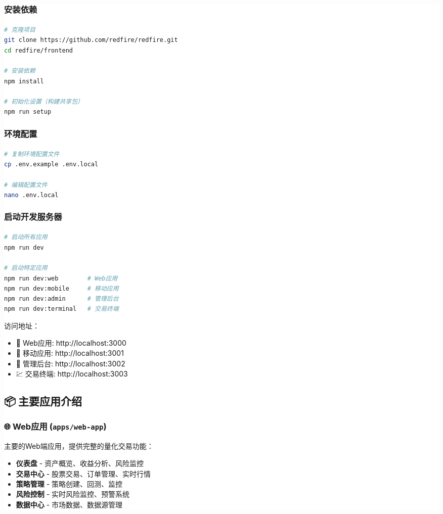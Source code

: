 ### 安装依赖

```bash
# 克隆项目
git clone https://github.com/redfire/redfire.git
cd redfire/frontend

# 安装依赖
npm install

# 初始化设置（构建共享包）
npm run setup
```

### 环境配置

```bash
# 复制环境配置文件
cp .env.example .env.local

# 编辑配置文件
nano .env.local
```

### 启动开发服务器

```bash
# 启动所有应用
npm run dev

# 启动特定应用
npm run dev:web        # Web应用
npm run dev:mobile     # 移动应用
npm run dev:admin      # 管理后台
npm run dev:terminal   # 交易终端
```

访问地址：
- 📱 Web应用: http://localhost:3000
- 📱 移动应用: http://localhost:3001
- 🔧 管理后台: http://localhost:3002
- 💹 交易终端: http://localhost:3003

## 📦 主要应用介绍

### 🌐 Web应用 (`apps/web-app`)

主要的Web端应用，提供完整的量化交易功能：

- **仪表盘** - 资产概览、收益分析、风险监控
- **交易中心** - 股票交易、订单管理、实时行情
- **策略管理** - 策略创建、回测、监控
- **风险控制** - 实时风险监控、预警系统
- **数据中心** - 市场数据、数据源管理
